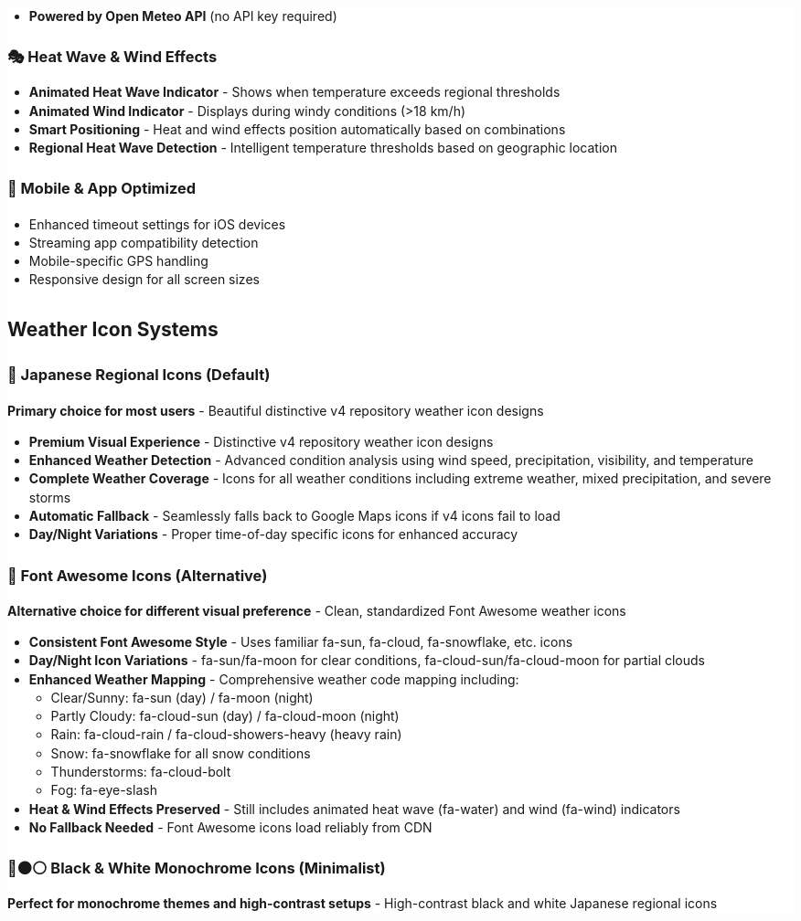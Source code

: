 - **Powered by Open Meteo API** (no API key required)

### 🎭 Heat Wave & Wind Effects
- **Animated Heat Wave Indicator** - Shows when temperature exceeds regional thresholds
- **Animated Wind Indicator** - Displays during windy conditions (>18 km/h)
- **Smart Positioning** - Heat and wind effects position automatically based on combinations
- **Regional Heat Wave Detection** - Intelligent temperature thresholds based on geographic location

### 📱 Mobile & App Optimized
- Enhanced timeout settings for iOS devices
- Streaming app compatibility detection
- Mobile-specific GPS handling
- Responsive design for all screen sizes

## Weather Icon Systems

### 🎌 Japanese Regional Icons (Default)

**Primary choice for most users** - Beautiful distinctive v4 repository weather icon designs

- **Premium Visual Experience** - Distinctive v4 repository weather icon designs
- **Enhanced Weather Detection** - Advanced condition analysis using wind speed, precipitation, visibility, and temperature
- **Complete Weather Coverage** - Icons for all weather conditions including extreme weather, mixed precipitation, and severe storms
- **Automatic Fallback** - Seamlessly falls back to Google Maps icons if v4 icons fail to load
- **Day/Night Variations** - Proper time-of-day specific icons for enhanced accuracy

### 🎨 Font Awesome Icons (Alternative)

**Alternative choice for different visual preference** - Clean, standardized Font Awesome weather icons

- **Consistent Font Awesome Style** - Uses familiar fa-sun, fa-cloud, fa-snowflake, etc. icons
- **Day/Night Icon Variations** - fa-sun/fa-moon for clear conditions, fa-cloud-sun/fa-cloud-moon for partial clouds
- **Enhanced Weather Mapping** - Comprehensive weather code mapping including:
  - Clear/Sunny: fa-sun (day) / fa-moon (night)
  - Partly Cloudy: fa-cloud-sun (day) / fa-cloud-moon (night)
  - Rain: fa-cloud-rain / fa-cloud-showers-heavy (heavy rain)
  - Snow: fa-snowflake for all snow conditions
  - Thunderstorms: fa-cloud-bolt
  - Fog: fa-eye-slash
- **Heat & Wind Effects Preserved** - Still includes animated heat wave (fa-water) and wind (fa-wind) indicators
- **No Fallback Needed** - Font Awesome icons load reliably from CDN

### 🎨⚫⚪ Black & White Monochrome Icons (Minimalist)

**Perfect for monochrome themes and high-contrast setups** - High-contrast black and white Japanese regional icons
